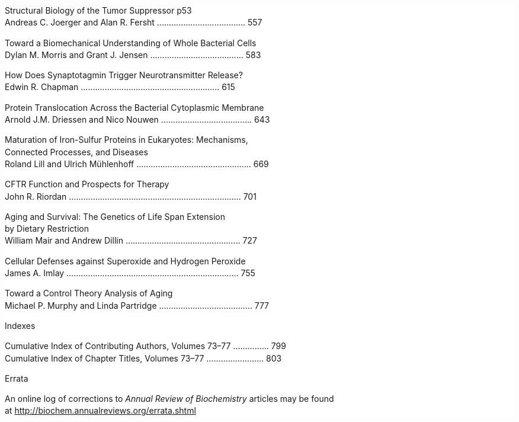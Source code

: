 Structural Biology of the Tumor Suppressor p53  
Andreas C. Joerger and Alan R. Fersht ..................................... 557  

Toward a Biomechanical Understanding of Whole Bacterial Cells  
Dylan M. Morris and Grant J. Jensen ....................................... 583  

How Does Synaptotagmin Trigger Neurotransmitter Release?  
Edwin R. Chapman .......................................................... 615  

Protein Translocation Across the Bacterial Cytoplasmic Membrane  
Arnold J.M. Driessen and Nico Nouwen ...................................... 643  

Maturation of Iron-Sulfur Proteins in Eukaryotes: Mechanisms,  
Connected Processes, and Diseases  
Roland Lill and Ulrich Mühlenhoff ………………………………………… 669  

CFTR Function and Prospects for Therapy  
John R. Riordan ……………………………………………………………… 701  

Aging and Survival: The Genetics of Life Span Extension  
by Dietary Restriction  
William Mair and Andrew Dillin ………………………………………… 727  

Cellular Defenses against Superoxide and Hydrogen Peroxide  
James A. Imlay ……………………………………………………………… 755  

Toward a Control Theory Analysis of Aging  
Michael P. Murphy and Linda Partridge ………………………………… 777  

Indexes  

Cumulative Index of Contributing Authors, Volumes 73–77 …………… 799  
Cumulative Index of Chapter Titles, Volumes 73–77 …………………… 803  

Errata  

An online log of corrections to *Annual Review of Biochemistry* articles may be found  
at http://biochem.annualreviews.org/errata.shtml
